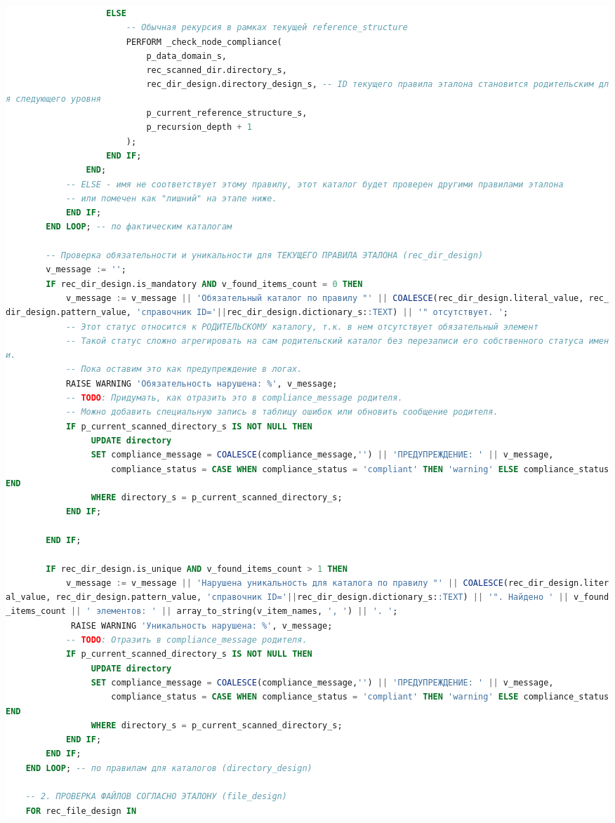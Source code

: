 ```sql
                    ELSE
                        -- Обычная рекурсия в рамках текущей reference_structure
                        PERFORM _check_node_compliance(
                            p_data_domain_s,
                            rec_scanned_dir.directory_s,
                            rec_dir_design.directory_design_s, -- ID текущего правила эталона становится родительским для следующего уровня
                            p_current_reference_structure_s,
                            p_recursion_depth + 1
                        );
                    END IF;
                END;
            -- ELSE - имя не соответствует этому правилу, этот каталог будет проверен другими правилами эталона
            -- или помечен как "лишний" на этапе ниже.
            END IF;
        END LOOP; -- по фактическим каталогам

        -- Проверка обязательности и уникальности для ТЕКУЩЕГО ПРАВИЛА ЭТАЛОНА (rec_dir_design)
        v_message := '';
        IF rec_dir_design.is_mandatory AND v_found_items_count = 0 THEN
            v_message := v_message || 'Обязательный каталог по правилу "' || COALESCE(rec_dir_design.literal_value, rec_dir_design.pattern_value, 'справочник ID='||rec_dir_design.dictionary_s::TEXT) || '" отсутствует. ';
            -- Этот статус относится к РОДИТЕЛЬСКОМУ каталогу, т.к. в нем отсутствует обязательный элемент
            -- Такой статус сложно агрегировать на сам родительский каталог без перезаписи его собственного статуса имени.
            -- Пока оставим это как предупреждение в логах.
            RAISE WARNING 'Обязательность нарушена: %', v_message;
            -- TODO: Придумать, как отразить это в compliance_message родителя.
            -- Можно добавить специальную запись в таблицу ошибок или обновить сообщение родителя.
            IF p_current_scanned_directory_s IS NOT NULL THEN
                 UPDATE directory 
                 SET compliance_message = COALESCE(compliance_message,'') || 'ПРЕДУПРЕЖДЕНИЕ: ' || v_message,
                     compliance_status = CASE WHEN compliance_status = 'compliant' THEN 'warning' ELSE compliance_status END
                 WHERE directory_s = p_current_scanned_directory_s;
            END IF;

        END IF;

        IF rec_dir_design.is_unique AND v_found_items_count > 1 THEN
            v_message := v_message || 'Нарушена уникальность для каталога по правилу "' || COALESCE(rec_dir_design.literal_value, rec_dir_design.pattern_value, 'справочник ID='||rec_dir_design.dictionary_s::TEXT) || '". Найдено ' || v_found_items_count || ' элементов: ' || array_to_string(v_item_names, ', ') || '. ';
             RAISE WARNING 'Уникальность нарушена: %', v_message;
            -- TODO: Отразить в compliance_message родителя.
            IF p_current_scanned_directory_s IS NOT NULL THEN
                 UPDATE directory 
                 SET compliance_message = COALESCE(compliance_message,'') || 'ПРЕДУПРЕЖДЕНИЕ: ' || v_message,
                     compliance_status = CASE WHEN compliance_status = 'compliant' THEN 'warning' ELSE compliance_status END
                 WHERE directory_s = p_current_scanned_directory_s;
            END IF;
        END IF;
    END LOOP; -- по правилам для каталогов (directory_design)

    -- 2. ПРОВЕРКА ФАЙЛОВ СОГЛАСНО ЭТАЛОНУ (file_design)
    FOR rec_file_design IN
```